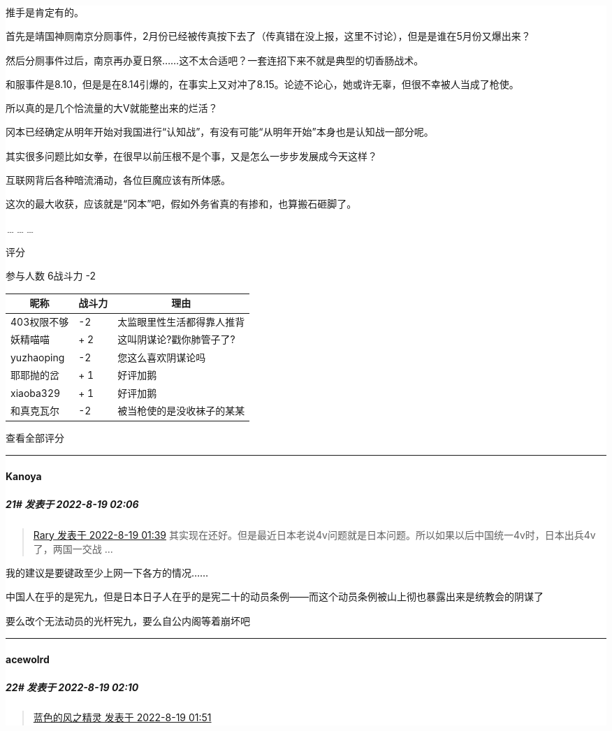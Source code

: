 推手是肯定有的。

首先是靖国神厕南京分厕事件，2月份已经被传真按下去了（传真错在没上报，这里不讨论），但是是谁在5月份又爆出来？

然后分厕事件过后，南京再办夏日祭……这不太合适吧？一套连招下来不就是典型的切香肠战术。

和服事件是8.10，但是是在8.14引爆的，在事实上又对冲了8.15。论迹不论心，她或许无辜，但很不幸被人当成了枪使。

所以真的是几个恰流量的大V就能整出来的烂活？

冈本已经确定从明年开始对我国进行“认知战”，有没有可能“从明年开始”本身也是认知战一部分呢。

其实很多问题比如女拳，在很早以前压根不是个事，又是怎么一步步发展成今天这样？

互联网背后各种暗流涌动，各位巨魔应该有所体感。

这次的最大收获，应该就是“冈本”吧，假如外务省真的有掺和，也算搬石砸脚了。

﹍﹍﹍

评分

 参与人数 6战斗力 -2

|昵称|战斗力|理由|
|----|---|---|
| 403权限不够|-2|太监眼里性生活都得靠人推背|
| 妖精喵喵| + 2|这叫阴谋论?戳你肺管子了?|
| yuzhaoping|-2|您这么喜欢阴谋论吗|
| 耶耶抛的岔| + 1|好评加鹅|
| xiaoba329| + 1|好评加鹅|
| 和真克瓦尔|-2|被当枪使的是没收袜子的某某|

查看全部评分

*****

####  Kanoya  
##### 21#       发表于 2022-8-19 02:06

<blockquote><a href="httphttps://bbs.saraba1st.com/2b/forum.php?mod=redirect&amp;goto=findpost&amp;pid=57126981&amp;ptid=2087758" target="_blank">Rary 发表于 2022-8-19 01:39</a>
其实现在还好。但是最近日本老说4v问题就是日本问题。所以如果以后中国统一4v时，日本出兵4v了，两国一交战 ...</blockquote>
我的建议是要键政至少上网一下各方的情况……

中国人在乎的是宪九，但是日本日子人在乎的是宪二十的动员条例——而这个动员条例被山上彻也暴露出来是统教会的阴谋了

要么改个无法动员的光杆宪九，要么自公内阁等着崩坏吧

*****

####  acewolrd  
##### 22#       发表于 2022-8-19 02:10

<blockquote><a href="httphttps://bbs.saraba1st.com/2b/forum.php?mod=redirect&amp;goto=findpost&amp;pid=57127025&amp;ptid=2087758" target="_blank">蓝色的风之精灵 发表于 2022-8-19 01:51</a>
